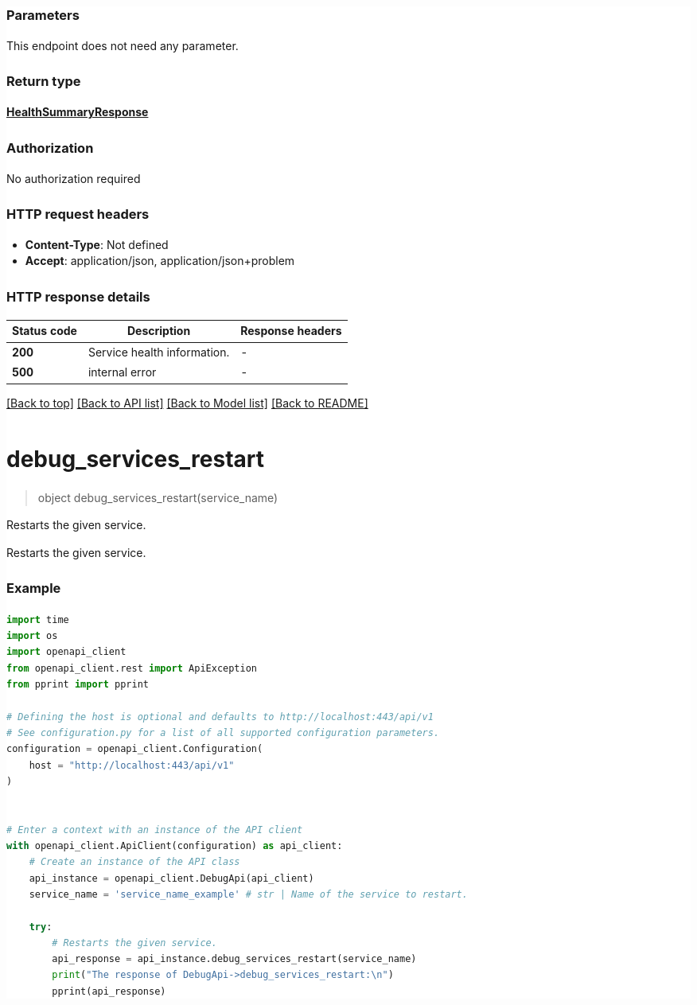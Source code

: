 ```python
```



### Parameters

This endpoint does not need any parameter.

### Return type

[**HealthSummaryResponse**](HealthSummaryResponse.md)

### Authorization

No authorization required

### HTTP request headers

 - **Content-Type**: Not defined
 - **Accept**: application/json, application/json+problem

### HTTP response details

| Status code | Description | Response headers |
|-------------|-------------|------------------|
**200** | Service health information. |  -  |
**500** | internal error |  -  |

[[Back to top]](#) [[Back to API list]](../README.md#documentation-for-api-endpoints) [[Back to Model list]](../README.md#documentation-for-models) [[Back to README]](../README.md)

# **debug_services_restart**
> object debug_services_restart(service_name)

Restarts the given service.

Restarts the given service.

### Example


```python
import time
import os
import openapi_client
from openapi_client.rest import ApiException
from pprint import pprint

# Defining the host is optional and defaults to http://localhost:443/api/v1
# See configuration.py for a list of all supported configuration parameters.
configuration = openapi_client.Configuration(
    host = "http://localhost:443/api/v1"
)


# Enter a context with an instance of the API client
with openapi_client.ApiClient(configuration) as api_client:
    # Create an instance of the API class
    api_instance = openapi_client.DebugApi(api_client)
    service_name = 'service_name_example' # str | Name of the service to restart.

    try:
        # Restarts the given service.
        api_response = api_instance.debug_services_restart(service_name)
        print("The response of DebugApi->debug_services_restart:\n")
        pprint(api_response)
```